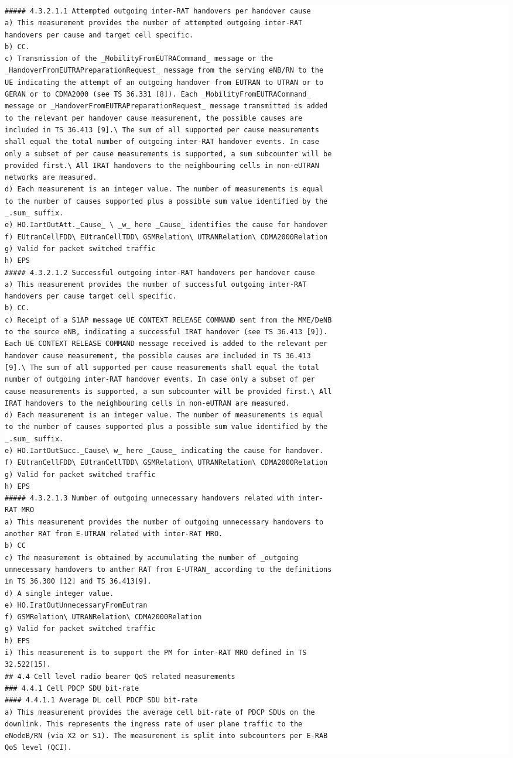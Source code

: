 ```{=html}
##### 4.3.2.1.1 Attempted outgoing inter-RAT handovers per handover cause
a) This measurement provides the number of attempted outgoing inter-RAT
handovers per cause and target cell specific.
b) CC.
c) Transmission of the _MobilityFromEUTRACommand_ message or the
_HandoverFromEUTRAPreparationRequest_ message from the serving eNB/RN to the
UE indicating the attempt of an outgoing handover from EUTRAN to UTRAN or to
GERAN or to CDMA2000 (see TS 36.331 [8]). Each _MobilityFromEUTRACommand_
message or _HandoverFromEUTRAPreparationRequest_ message transmitted is added
to the relevant per handover cause measurement, the possible causes are
included in TS 36.413 [9].\ The sum of all supported per cause measurements
shall equal the total number of outgoing inter-RAT handover events. In case
only a subset of per cause measurements is supported, a sum subcounter will be
provided first.\ All IRAT handovers to the neighbouring cells in non-eUTRAN
networks are measured.
d) Each measurement is an integer value. The number of measurements is equal
to the number of causes supported plus a possible sum value identified by the
_.sum_ suffix.
e) HO.IartOutAtt._Cause_ \ _w_ here _Cause_ identifies the cause for handover
f) EUtranCellFDD\ EUtranCellTDD\ GSMRelation\ UTRANRelation\ CDMA2000Relation
g) Valid for packet switched traffic
h) EPS
##### 4.3.2.1.2 Successful outgoing inter-RAT handovers per handover cause
a) This measurement provides the number of successful outgoing inter-RAT
handovers per cause target cell specific.
b) CC.
c) Receipt of a S1AP message UE CONTEXT RELEASE COMMAND sent from the MME/DeNB
to the source eNB, indicating a successful IRAT handover (see TS 36.413 [9]).
Each UE CONTEXT RELEASE COMMAND message received is added to the relevant per
handover cause measurement, the possible causes are included in TS 36.413
[9].\ The sum of all supported per cause measurements shall equal the total
number of outgoing inter-RAT handover events. In case only a subset of per
cause measurements is supported, a sum subcounter will be provided first.\ All
IRAT handovers to the neighbouring cells in non-eUTRAN are measured.
d) Each measurement is an integer value. The number of measurements is equal
to the number of causes supported plus a possible sum value identified by the
_.sum_ suffix.
e) HO.IartOutSucc._Cause\ w_ here _Cause_ indicating the cause for handover.
f) EUtranCellFDD\ EUtranCellTDD\ GSMRelation\ UTRANRelation\ CDMA2000Relation
g) Valid for packet switched traffic
h) EPS
##### 4.3.2.1.3 Number of outgoing unnecessary handovers related with inter-
RAT MRO
a) This measurement provides the number of outgoing unnecessary handovers to
another RAT from E-UTRAN related with inter-RAT MRO.
b) CC
c) The measurement is obtained by accumulating the number of _outgoing
unnecessary handovers to anther RAT from E-UTRAN_ according to the definitions
in TS 36.300 [12] and TS 36.413[9].
d) A single integer value.
e) HO.IratOutUnnecessaryFromEutran
f) GSMRelation\ UTRANRelation\ CDMA2000Relation
g) Valid for packet switched traffic
h) EPS
i) This measurement is to support the PM for inter-RAT MRO defined in TS
32.522[15].
## 4.4 Cell level radio bearer QoS related measurements
### 4.4.1 Cell PDCP SDU bit-rate
#### 4.4.1.1 Average DL cell PDCP SDU bit-rate
a) This measurement provides the average cell bit-rate of PDCP SDUs on the
downlink. This represents the ingress rate of user plane traffic to the
eNodeB/RN (via X2 or S1). The measurement is split into subcounters per E-RAB
QoS level (QCI).
```